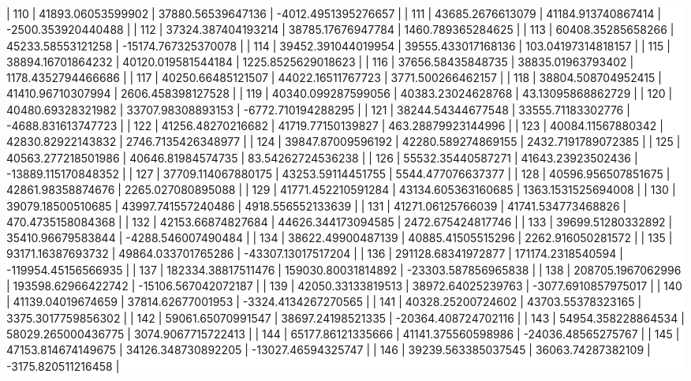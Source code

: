 | 110 | 41893.06053599902 | 37880.56539647136 | -4012.4951395276657 |
| 111 | 43685.2676613079 | 41184.913740867414 | -2500.353920440488 |
| 112 | 37324.387404193214 | 38785.17676947784 | 1460.789365284625 |
| 113 | 60408.35285658266 | 45233.58553121258 | -15174.767325370078 |
| 114 | 39452.391044019954 | 39555.433017168136 | 103.04197314818157 |
| 115 | 38894.16701864232 | 40120.019581544184 | 1225.8525629018623 |
| 116 | 37656.58435848735 | 38835.01963793402 | 1178.4352794466686 |
| 117 | 40250.66485121507 | 44022.16511767723 | 3771.500266462157 |
| 118 | 38804.508704952415 | 41410.96710307994 | 2606.458398127528 |
| 119 | 40340.099287599056 | 40383.23024628768 | 43.13095868862729 |
| 120 | 40480.69328321982 | 33707.98308893153 | -6772.710194288295 |
| 121 | 38244.54344677548 | 33555.71183302776 | -4688.831613747723 |
| 122 | 41256.48270216682 | 41719.77150139827 | 463.28879923144996 |
| 123 | 40084.11567880342 | 42830.82922143832 | 2746.7135426348977 |
| 124 | 39847.87009596192 | 42280.589274869155 | 2432.7191789072385 |
| 125 | 40563.277218501986 | 40646.81984574735 | 83.54262724536238 |
| 126 | 55532.35440587271 | 41643.23923502436 | -13889.115170848352 |
| 127 | 37709.114067880175 | 43253.59114451755 | 5544.477076637377 |
| 128 | 40596.956507851675 | 42861.98358874676 | 2265.027080895088 |
| 129 | 41771.452210591284 | 43134.605363160685 | 1363.1531525694008 |
| 130 | 39079.18500510685 | 43997.741557240486 | 4918.556552133639 |
| 131 | 41271.06125766039 | 41741.534773468826 | 470.4735158084368 |
| 132 | 42153.66874827684 | 44626.344173094585 | 2472.675424817746 |
| 133 | 39699.51280332892 | 35410.96679583844 | -4288.546007490484 |
| 134 | 38622.49900487139 | 40885.41505515296 | 2262.916050281572 |
| 135 | 93171.16387693732 | 49864.033701765286 | -43307.13017517204 |
| 136 | 291128.68341972877 | 171174.2318540594 | -119954.45156566935 |
| 137 | 182334.38817511476 | 159030.80031814892 | -23303.587856965838 |
| 138 | 208705.1967062996 | 193598.62966422742 | -15106.567042072187 |
| 139 | 42050.33133819513 | 38972.64025239763 | -3077.6910857975017 |
| 140 | 41139.04019674659 | 37814.62677001953 | -3324.4134267270565 |
| 141 | 40328.25200724602 | 43703.55378323165 | 3375.3017759856302 |
| 142 | 59061.65070991547 | 38697.24198521335 | -20364.408724702116 |
| 143 | 54954.358228864534 | 58029.265000436775 | 3074.9067715722413 |
| 144 | 65177.86121335666 | 41141.375560598986 | -24036.48565275767 |
| 145 | 47153.814674149675 | 34126.348730892205 | -13027.46594325747 |
| 146 | 39239.563385037545 | 36063.74287382109 | -3175.820511216458 |